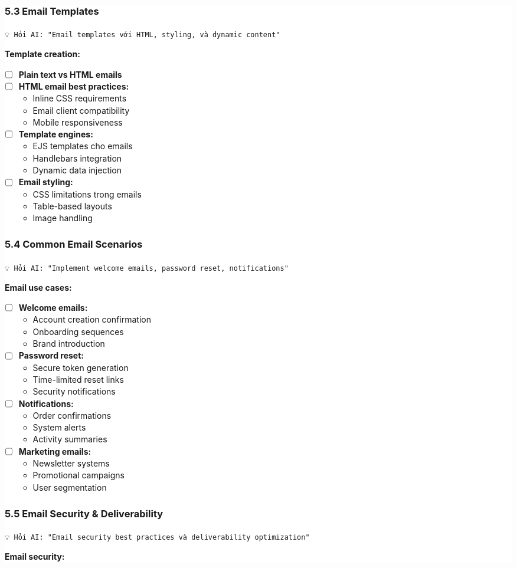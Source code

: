### **5.3 Email Templates**

```
💡 Hỏi AI: "Email templates với HTML, styling, và dynamic content"
```

**Template creation:**

- [ ] **Plain text vs HTML emails**
- [ ] **HTML email best practices:**
  - Inline CSS requirements
  - Email client compatibility
  - Mobile responsiveness
- [ ] **Template engines:**
  - EJS templates cho emails
  - Handlebars integration
  - Dynamic data injection
- [ ] **Email styling:**
  - CSS limitations trong emails
  - Table-based layouts
  - Image handling

### **5.4 Common Email Scenarios**

```
💡 Hỏi AI: "Implement welcome emails, password reset, notifications"
```

**Email use cases:**

- [ ] **Welcome emails:**
  - Account creation confirmation
  - Onboarding sequences
  - Brand introduction
- [ ] **Password reset:**
  - Secure token generation
  - Time-limited reset links
  - Security notifications
- [ ] **Notifications:**
  - Order confirmations
  - System alerts
  - Activity summaries
- [ ] **Marketing emails:**
  - Newsletter systems
  - Promotional campaigns
  - User segmentation

### **5.5 Email Security & Deliverability**

```
💡 Hỏi AI: "Email security best practices và deliverability optimization"
```

**Email security:**

